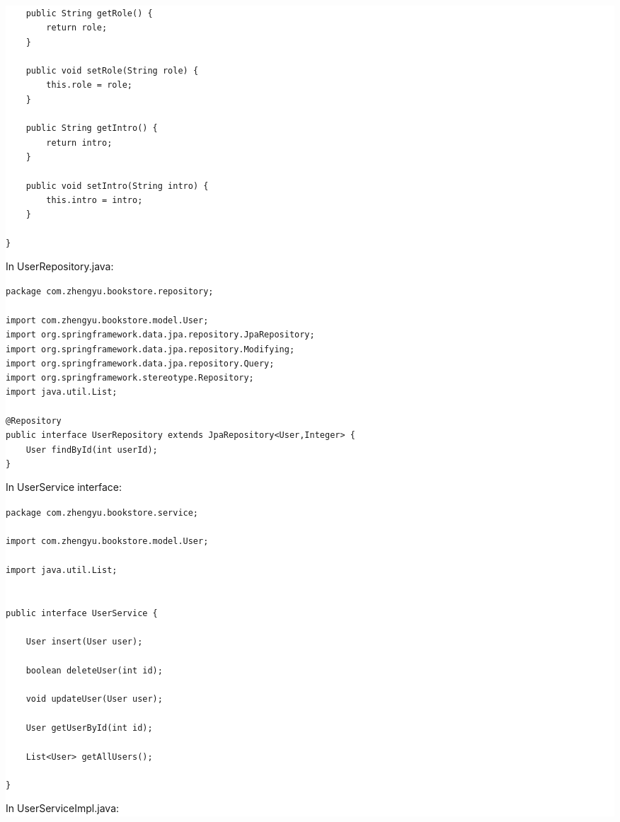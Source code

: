 ```
	public String getRole() {
		return role;
	}

	public void setRole(String role) {
		this.role = role;
	}

	public String getIntro() {
		return intro;
	}
	
	public void setIntro(String intro) {
		this.intro = intro;
	}
	
}
```

In UserRepository.java:

```
package com.zhengyu.bookstore.repository;

import com.zhengyu.bookstore.model.User;
import org.springframework.data.jpa.repository.JpaRepository;
import org.springframework.data.jpa.repository.Modifying;
import org.springframework.data.jpa.repository.Query;
import org.springframework.stereotype.Repository;
import java.util.List;

@Repository
public interface UserRepository extends JpaRepository<User,Integer> {
	User findById(int userId);
}
```

In UserService interface:

```
package com.zhengyu.bookstore.service;

import com.zhengyu.bookstore.model.User;

import java.util.List;


public interface UserService {

    User insert(User user);

    boolean deleteUser(int id);

    void updateUser(User user);

    User getUserById(int id);

    List<User> getAllUsers();

}
```
In UserServiceImpl.java:
